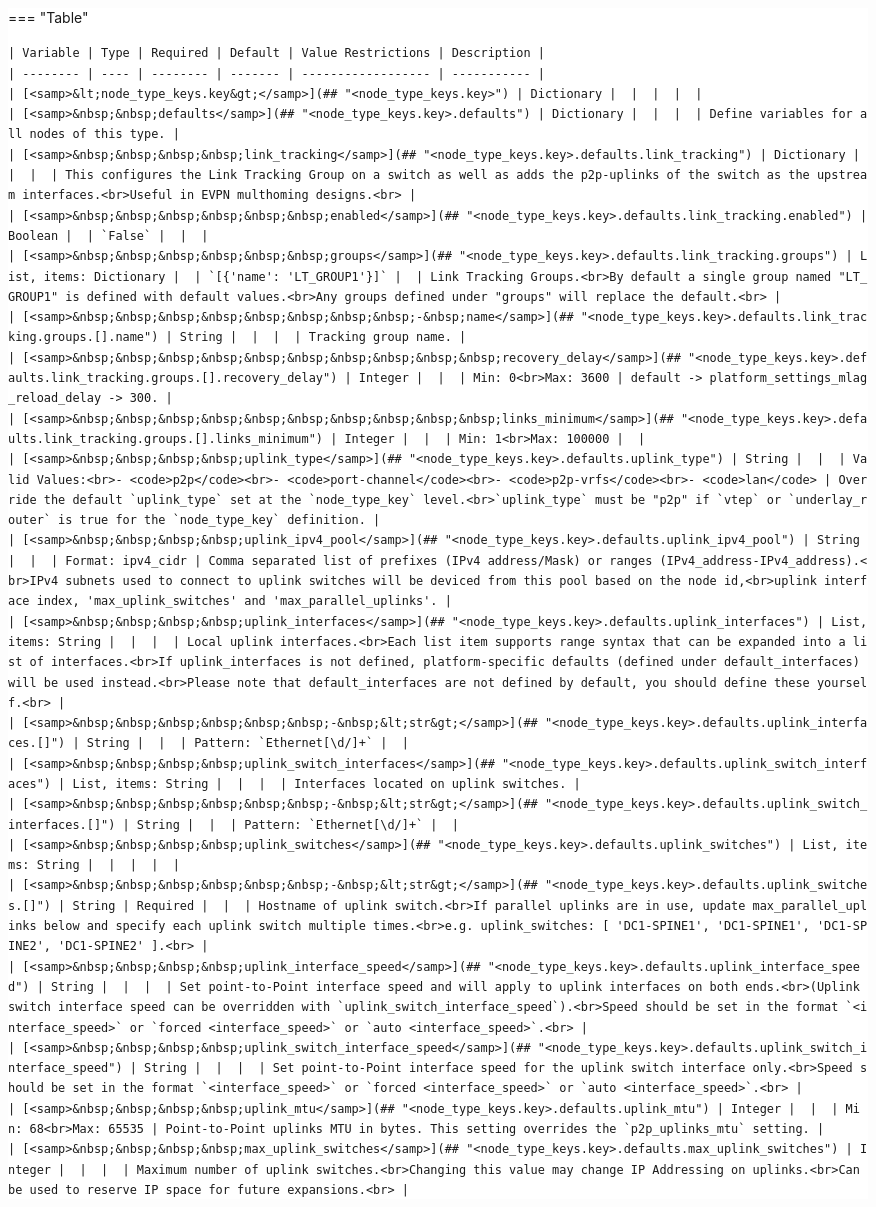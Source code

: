 
=== "Table"

    | Variable | Type | Required | Default | Value Restrictions | Description |
    | -------- | ---- | -------- | ------- | ------------------ | ----------- |
    | [<samp>&lt;node_type_keys.key&gt;</samp>](## "<node_type_keys.key>") | Dictionary |  |  |  |  |
    | [<samp>&nbsp;&nbsp;defaults</samp>](## "<node_type_keys.key>.defaults") | Dictionary |  |  |  | Define variables for all nodes of this type. |
    | [<samp>&nbsp;&nbsp;&nbsp;&nbsp;link_tracking</samp>](## "<node_type_keys.key>.defaults.link_tracking") | Dictionary |  |  |  | This configures the Link Tracking Group on a switch as well as adds the p2p-uplinks of the switch as the upstream interfaces.<br>Useful in EVPN multhoming designs.<br> |
    | [<samp>&nbsp;&nbsp;&nbsp;&nbsp;&nbsp;&nbsp;enabled</samp>](## "<node_type_keys.key>.defaults.link_tracking.enabled") | Boolean |  | `False` |  |  |
    | [<samp>&nbsp;&nbsp;&nbsp;&nbsp;&nbsp;&nbsp;groups</samp>](## "<node_type_keys.key>.defaults.link_tracking.groups") | List, items: Dictionary |  | `[{'name': 'LT_GROUP1'}]` |  | Link Tracking Groups.<br>By default a single group named "LT_GROUP1" is defined with default values.<br>Any groups defined under "groups" will replace the default.<br> |
    | [<samp>&nbsp;&nbsp;&nbsp;&nbsp;&nbsp;&nbsp;&nbsp;&nbsp;-&nbsp;name</samp>](## "<node_type_keys.key>.defaults.link_tracking.groups.[].name") | String |  |  |  | Tracking group name. |
    | [<samp>&nbsp;&nbsp;&nbsp;&nbsp;&nbsp;&nbsp;&nbsp;&nbsp;&nbsp;&nbsp;recovery_delay</samp>](## "<node_type_keys.key>.defaults.link_tracking.groups.[].recovery_delay") | Integer |  |  | Min: 0<br>Max: 3600 | default -> platform_settings_mlag_reload_delay -> 300. |
    | [<samp>&nbsp;&nbsp;&nbsp;&nbsp;&nbsp;&nbsp;&nbsp;&nbsp;&nbsp;&nbsp;links_minimum</samp>](## "<node_type_keys.key>.defaults.link_tracking.groups.[].links_minimum") | Integer |  |  | Min: 1<br>Max: 100000 |  |
    | [<samp>&nbsp;&nbsp;&nbsp;&nbsp;uplink_type</samp>](## "<node_type_keys.key>.defaults.uplink_type") | String |  |  | Valid Values:<br>- <code>p2p</code><br>- <code>port-channel</code><br>- <code>p2p-vrfs</code><br>- <code>lan</code> | Override the default `uplink_type` set at the `node_type_key` level.<br>`uplink_type` must be "p2p" if `vtep` or `underlay_router` is true for the `node_type_key` definition. |
    | [<samp>&nbsp;&nbsp;&nbsp;&nbsp;uplink_ipv4_pool</samp>](## "<node_type_keys.key>.defaults.uplink_ipv4_pool") | String |  |  | Format: ipv4_cidr | Comma separated list of prefixes (IPv4 address/Mask) or ranges (IPv4_address-IPv4_address).<br>IPv4 subnets used to connect to uplink switches will be deviced from this pool based on the node id,<br>uplink interface index, 'max_uplink_switches' and 'max_parallel_uplinks'. |
    | [<samp>&nbsp;&nbsp;&nbsp;&nbsp;uplink_interfaces</samp>](## "<node_type_keys.key>.defaults.uplink_interfaces") | List, items: String |  |  |  | Local uplink interfaces.<br>Each list item supports range syntax that can be expanded into a list of interfaces.<br>If uplink_interfaces is not defined, platform-specific defaults (defined under default_interfaces) will be used instead.<br>Please note that default_interfaces are not defined by default, you should define these yourself.<br> |
    | [<samp>&nbsp;&nbsp;&nbsp;&nbsp;&nbsp;&nbsp;-&nbsp;&lt;str&gt;</samp>](## "<node_type_keys.key>.defaults.uplink_interfaces.[]") | String |  |  | Pattern: `Ethernet[\d/]+` |  |
    | [<samp>&nbsp;&nbsp;&nbsp;&nbsp;uplink_switch_interfaces</samp>](## "<node_type_keys.key>.defaults.uplink_switch_interfaces") | List, items: String |  |  |  | Interfaces located on uplink switches. |
    | [<samp>&nbsp;&nbsp;&nbsp;&nbsp;&nbsp;&nbsp;-&nbsp;&lt;str&gt;</samp>](## "<node_type_keys.key>.defaults.uplink_switch_interfaces.[]") | String |  |  | Pattern: `Ethernet[\d/]+` |  |
    | [<samp>&nbsp;&nbsp;&nbsp;&nbsp;uplink_switches</samp>](## "<node_type_keys.key>.defaults.uplink_switches") | List, items: String |  |  |  |  |
    | [<samp>&nbsp;&nbsp;&nbsp;&nbsp;&nbsp;&nbsp;-&nbsp;&lt;str&gt;</samp>](## "<node_type_keys.key>.defaults.uplink_switches.[]") | String | Required |  |  | Hostname of uplink switch.<br>If parallel uplinks are in use, update max_parallel_uplinks below and specify each uplink switch multiple times.<br>e.g. uplink_switches: [ 'DC1-SPINE1', 'DC1-SPINE1', 'DC1-SPINE2', 'DC1-SPINE2' ].<br> |
    | [<samp>&nbsp;&nbsp;&nbsp;&nbsp;uplink_interface_speed</samp>](## "<node_type_keys.key>.defaults.uplink_interface_speed") | String |  |  |  | Set point-to-Point interface speed and will apply to uplink interfaces on both ends.<br>(Uplink switch interface speed can be overridden with `uplink_switch_interface_speed`).<br>Speed should be set in the format `<interface_speed>` or `forced <interface_speed>` or `auto <interface_speed>`.<br> |
    | [<samp>&nbsp;&nbsp;&nbsp;&nbsp;uplink_switch_interface_speed</samp>](## "<node_type_keys.key>.defaults.uplink_switch_interface_speed") | String |  |  |  | Set point-to-Point interface speed for the uplink switch interface only.<br>Speed should be set in the format `<interface_speed>` or `forced <interface_speed>` or `auto <interface_speed>`.<br> |
    | [<samp>&nbsp;&nbsp;&nbsp;&nbsp;uplink_mtu</samp>](## "<node_type_keys.key>.defaults.uplink_mtu") | Integer |  |  | Min: 68<br>Max: 65535 | Point-to-Point uplinks MTU in bytes. This setting overrides the `p2p_uplinks_mtu` setting. |
    | [<samp>&nbsp;&nbsp;&nbsp;&nbsp;max_uplink_switches</samp>](## "<node_type_keys.key>.defaults.max_uplink_switches") | Integer |  |  |  | Maximum number of uplink switches.<br>Changing this value may change IP Addressing on uplinks.<br>Can be used to reserve IP space for future expansions.<br> |